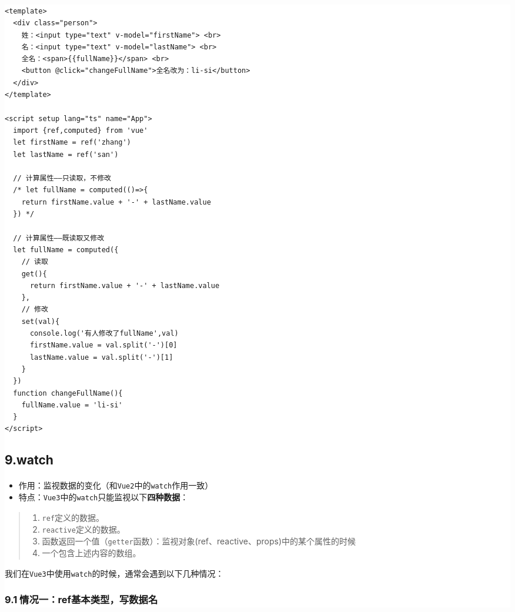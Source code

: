 ```vue
<template>
  <div class="person">
    姓：<input type="text" v-model="firstName"> <br>
    名：<input type="text" v-model="lastName"> <br>
    全名：<span>{{fullName}}</span> <br>
    <button @click="changeFullName">全名改为：li-si</button>
  </div>
</template>

<script setup lang="ts" name="App">
  import {ref,computed} from 'vue'
  let firstName = ref('zhang')
  let lastName = ref('san')

  // 计算属性——只读取，不修改
  /* let fullName = computed(()=>{
    return firstName.value + '-' + lastName.value
  }) */

  // 计算属性——既读取又修改
  let fullName = computed({
    // 读取
    get(){
      return firstName.value + '-' + lastName.value
    },
    // 修改
    set(val){
      console.log('有人修改了fullName',val)
      firstName.value = val.split('-')[0]
      lastName.value = val.split('-')[1]
    }
  })
  function changeFullName(){
    fullName.value = 'li-si'
  } 
</script>
```

## 9.watch

- 作用：监视数据的变化（和`Vue2`中的`watch`作用一致）
- 特点：`Vue3`中的`watch`只能监视以下**四种数据**：
> 1. `ref`定义的数据。
> 2. `reactive`定义的数据。
> 3. 函数返回一个值（`getter`函数）：监视对象(ref、reactive、props)中的某个属性的时候
> 4. 一个包含上述内容的数组。

我们在`Vue3`中使用`watch`的时候，通常会遇到以下几种情况：

### 9.1 情况一：ref基本类型，写数据名

